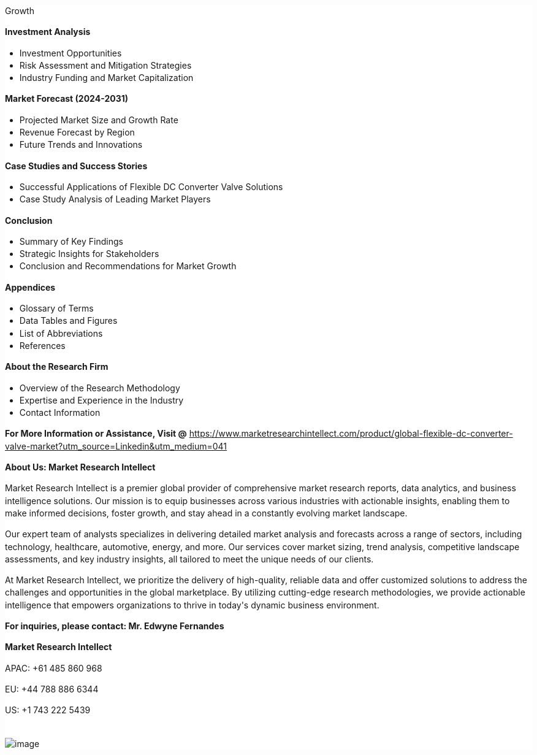 Growth</li></ul><p><strong>Investment Analysis</strong></p><ul><li>Investment Opportunities</li><li>Risk Assessment and Mitigation Strategies</li><li>Industry Funding and Market Capitalization</li></ul><p><strong>Market Forecast (2024-2031)</strong></p><ul><li>Projected Market Size and Growth Rate</li><li>Revenue Forecast by Region</li><li>Future Trends and Innovations</li></ul><p><strong>Case Studies and Success Stories</strong></p><ul><li>Successful Applications of Flexible DC Converter Valve Solutions</li><li>Case Study Analysis of Leading Market Players</li></ul><p><strong>Conclusion</strong></p><ul><li>Summary of Key Findings</li><li>Strategic Insights for Stakeholders</li><li>Conclusion and Recommendations for Market Growth</li></ul><p><strong>Appendices</strong></p><ul><li>Glossary of Terms</li><li>Data Tables and Figures</li><li>List of Abbreviations</li><li>References</li></ul><p><strong>About the Research Firm</strong></p><ul><li>Overview of the Research Methodology</li><li>Expertise and Experience in the Industry</li><li>Contact Information</li></ul></div><div class="article-main__content" data-test-id="publishing-text-block"><p><span class="font-[700]"><strong>For More Information or Assistance, Visit @</strong>&nbsp;<a href="https://www.marketresearchintellect.com/product/global-flexible-dc-converter-valve-market?utm_source=Linkedin&utm_medium=041">https://www.marketresearchintellect.com/product/global-flexible-dc-converter-valve-market?utm_source=Linkedin&utm_medium=041</a></span></p><p><strong>About Us: Market Research Intellect</strong></p><p>Market Research Intellect is a premier global provider of comprehensive market research reports, data analytics, and business intelligence solutions. Our mission is to equip businesses across various industries with actionable insights, enabling them to make informed decisions, foster growth, and stay ahead in a constantly evolving market landscape.</p><p>Our expert team of analysts specializes in delivering detailed market analysis and forecasts across a range of sectors, including technology, healthcare, automotive, energy, and more. Our services cover market sizing, trend analysis, competitive landscape assessments, and key industry insights, all tailored to meet the unique needs of our clients.</p><p>At Market Research Intellect, we prioritize the delivery of high-quality, reliable data and offer customized solutions to address the challenges and opportunities in the global marketplace. By utilizing cutting-edge research methodologies, we provide actionable intelligence that empowers organizations to thrive in today's dynamic business environment.</p><p><strong>For inquiries, please contact: Mr. Edwyne Fernandes</strong></p><p><strong>Market Research Intellect</strong></p><p>APAC: +61 485 860 968</p><p>EU: +44 788 886 6344</p><p>US: +1 743 222 5439</p></div><div class="article-main__content" data-test-id="publishing-text-block">&nbsp;</div>
![image](https://github.com/user-attachments/assets/ae5b7c53-09ed-4d0a-9fd2-f5cd61962e9b)
